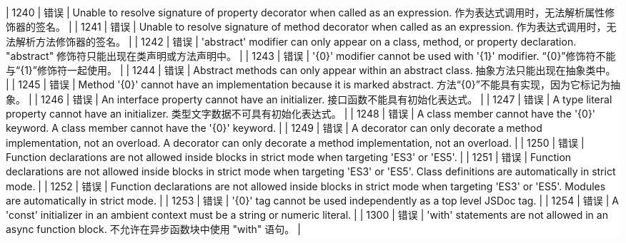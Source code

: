 | 1240  | 错误  |                                                                                                                 Unable to resolve signature of property decorator when called as an expression.    作为表达式调用时，无法解析属性修饰器的签名。                                                                                                                  |
| 1241  | 错误  |                                                                                                                  Unable to resolve signature of method decorator when called as an expression.    作为表达式调用时，无法解析方法修饰器的签名。                                                                                                                   |
| 1242  | 错误  |                                                                                                               'abstract' modifier can only appear on a class, method, or property declaration.    "abstract" 修饰符只能出现在类声明或方法声明中。                                                                                                                |
| 1243  | 错误  |                                                                                                                                   '{0}' modifier cannot be used with '{1}' modifier.    “{0}”修饰符不能与“{1}”修饰符一起使用。                                                                                                                                   |
| 1244  | 错误  |                                                                                                                                    Abstract methods can only appear within an abstract class.    抽象方法只能出现在抽象类中。                                                                                                                                    |
| 1245  | 错误  |                                                                                                                      Method '{0}' cannot have an implementation because it is marked abstract.    方法“{0}”不能具有实现，因为它标记为抽象。                                                                                                                      |
| 1246  | 错误  |                                                                                                                                       An interface property cannot have an initializer.    接口函数不能具有初始化表达式。                                                                                                                                        |
| 1247  | 错误  |                                                                                                                                    A type literal property cannot have an initializer.    类型文字数据不可具有初始化表达式。                                                                                                                                     |
| 1248  | 错误  |                                                                                                                                  A class member cannot have the '{0}' keyword.    A class member cannot have the '{0}' keyword.                                                                                                                                  |
| 1249  | 错误  |                                                                                                        A decorator can only decorate a method implementation, not an overload.    A decorator can only decorate a method implementation, not an overload.                                                                                                        |
| 1250  | 错误  |                                                                                                                                Function declarations are not allowed inside blocks in strict mode when targeting 'ES3' or 'ES5'.                                                                                                                                 |
| 1251  | 错误  |                                                                                                      Function declarations are not allowed inside blocks in strict mode when targeting 'ES3' or 'ES5'. Class definitions are automatically in strict mode.                                                                                                       |
| 1252  | 错误  |                                                                                                           Function declarations are not allowed inside blocks in strict mode when targeting 'ES3' or 'ES5'. Modules are automatically in strict mode.                                                                                                            |
| 1253  | 错误  |                                                                                                                                                 '{0}' tag cannot be used independently as a top level JSDoc tag.                                                                                                                                                 |
| 1254  | 错误  |                                                                                                                                         A 'const' initializer in an ambient context must be a string or numeric literal.                                                                                                                                         |
| 1300  | 错误  |                                                                                                                             'with' statements are not allowed in an async function block.     不允许在异步函数块中使用 "with" 语句。                                                                                                                             |